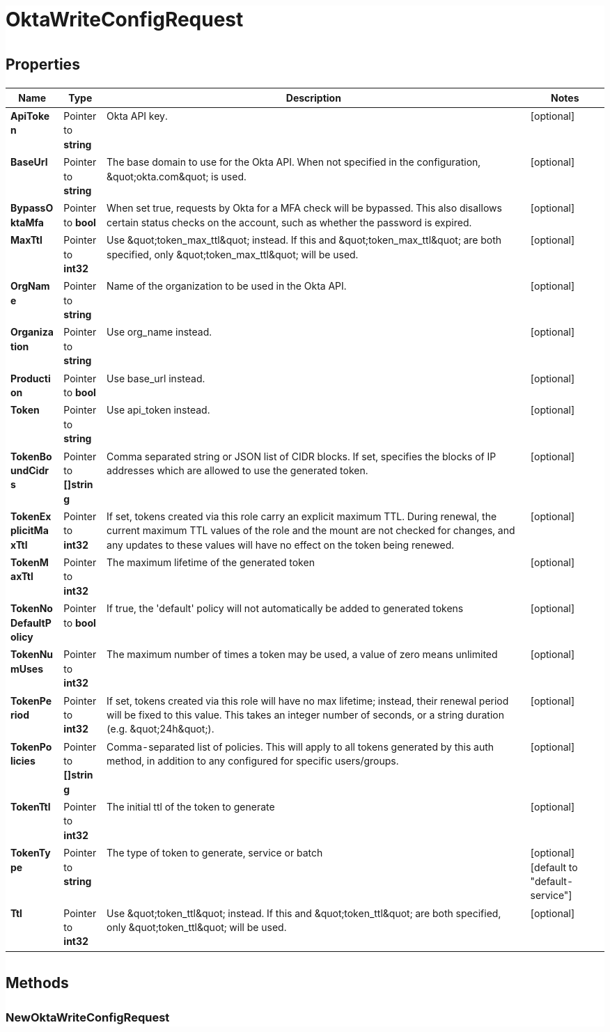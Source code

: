 # OktaWriteConfigRequest


## Properties

Name | Type | Description | Notes
------------ | ------------- | ------------- | -------------
**ApiToken** | Pointer to **string** | Okta API key. | [optional] 
**BaseUrl** | Pointer to **string** | The base domain to use for the Okta API. When not specified in the configuration, \&quot;okta.com\&quot; is used. | [optional] 
**BypassOktaMfa** | Pointer to **bool** | When set true, requests by Okta for a MFA check will be bypassed. This also disallows certain status checks on the account, such as whether the password is expired. | [optional] 
**MaxTtl** | Pointer to **int32** | Use \&quot;token_max_ttl\&quot; instead. If this and \&quot;token_max_ttl\&quot; are both specified, only \&quot;token_max_ttl\&quot; will be used. | [optional] 
**OrgName** | Pointer to **string** | Name of the organization to be used in the Okta API. | [optional] 
**Organization** | Pointer to **string** | Use org_name instead. | [optional] 
**Production** | Pointer to **bool** | Use base_url instead. | [optional] 
**Token** | Pointer to **string** | Use api_token instead. | [optional] 
**TokenBoundCidrs** | Pointer to **[]string** | Comma separated string or JSON list of CIDR blocks. If set, specifies the blocks of IP addresses which are allowed to use the generated token. | [optional] 
**TokenExplicitMaxTtl** | Pointer to **int32** | If set, tokens created via this role carry an explicit maximum TTL. During renewal, the current maximum TTL values of the role and the mount are not checked for changes, and any updates to these values will have no effect on the token being renewed. | [optional] 
**TokenMaxTtl** | Pointer to **int32** | The maximum lifetime of the generated token | [optional] 
**TokenNoDefaultPolicy** | Pointer to **bool** | If true, the &#x27;default&#x27; policy will not automatically be added to generated tokens | [optional] 
**TokenNumUses** | Pointer to **int32** | The maximum number of times a token may be used, a value of zero means unlimited | [optional] 
**TokenPeriod** | Pointer to **int32** | If set, tokens created via this role will have no max lifetime; instead, their renewal period will be fixed to this value. This takes an integer number of seconds, or a string duration (e.g. \&quot;24h\&quot;). | [optional] 
**TokenPolicies** | Pointer to **[]string** | Comma-separated list of policies. This will apply to all tokens generated by this auth method, in addition to any configured for specific users/groups. | [optional] 
**TokenTtl** | Pointer to **int32** | The initial ttl of the token to generate | [optional] 
**TokenType** | Pointer to **string** | The type of token to generate, service or batch | [optional] [default to "default-service"]
**Ttl** | Pointer to **int32** | Use \&quot;token_ttl\&quot; instead. If this and \&quot;token_ttl\&quot; are both specified, only \&quot;token_ttl\&quot; will be used. | [optional] 



## Methods


### NewOktaWriteConfigRequest
